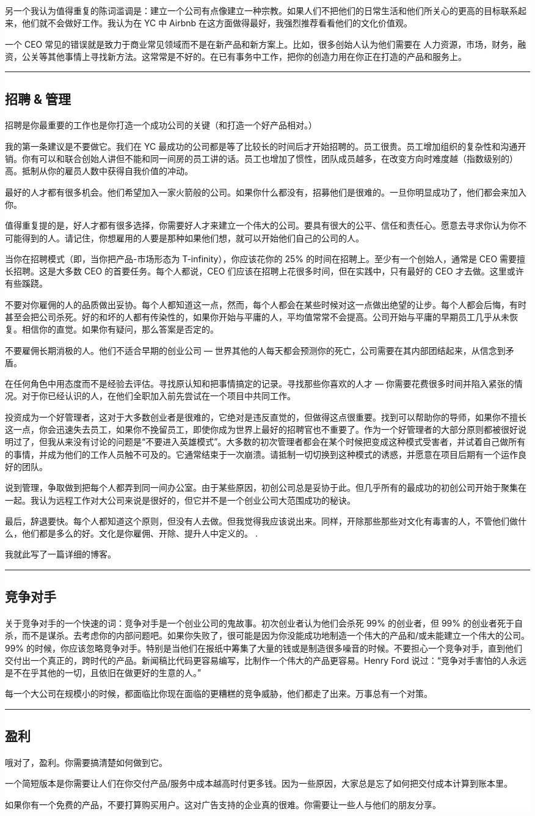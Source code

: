 另一个我认为值得重复的陈词滥调是：建立一个公司有点像建立一种宗教。如果人们不把他们的日常生活和他们所关心的更高的目标联系起来，他们就不会做好工作。我认为在 YC 中 Airbnb 在这方面做得最好，我强烈推荐看看他们的文化价值观。

一个 CEO 常见的错误就是致力于商业常见领域而不是在新产品和新方案上。比如，很多创始人认为他们需要在 人力资源，市场，财务，融资，公关等其他事情上寻找新方法。这常常是不好的。在已有事务中工作，把你的创造力用在你正在打造的产品和服务上。

---
## 招聘 & 管理

招聘是你最重要的工作也是你打造一个成功公司的关键（和打造一个好产品相对。）

我的第一条建议是不要做它。我们在 YC 最成功的公司都是等了比较长的时间后才开始招聘的。员工很贵。员工增加组织的复杂性和沟通开销。你有可以和联合创始人讲但不能和同一间房的员工讲的话。员工也增加了惯性，团队成员越多，在改变方向时难度越（指数级别的）高。抵制从你的雇员人数中获得自我价值的冲动。

最好的人才都有很多机会。他们希望加入一家火箭般的公司。如果你什么都没有，招募他们是很难的。一旦你明显成功了，他们都会来加入你。

值得重复提的是，好人才都有很多选择，你需要好人才来建立一个伟大的公司。要具有很大的公平、信任和责任心。愿意去寻求你认为你不可能得到的人。请记住，你想雇用的人要是那种如果他们想，就可以开始他们自己的公司的人。

当你在招聘模式（即，当你把产品-市场形态为 T-infinity），你应该花你的 25% 的时间在招聘上。至少有一个创始人，通常是 CEO 需要擅长招聘。这是大多数 CEO 的首要任务。每个人都说，CEO 们应该在招聘上花很多时间，但在实践中，只有最好的 CEO 才去做。这里或许有些蹊跷。

不要对你雇佣的人的品质做出妥协。每个人都知道这一点，然而，每个人都会在某些时候对这一点做出绝望的让步。每个人都会后悔，有时甚至会把公司杀死。好的和坏的人都有传染性的，如果你开始与平庸的人，平均值常常不会提高。公司开始与平庸的早期员工几乎从未恢复。相信你的直觉。如果你有疑问，那么答案是否定的。

不要雇佣长期消极的人。他们不适合早期的创业公司 — 世界其他的人每天都会预测你的死亡，公司需要在其内部团结起来，从信念到矛盾。

在任何角色中用态度而不是经验去评估。寻找原认知和把事情搞定的记录。寻找那些你喜欢的人才 — 你需要花费很多时间并陷入紧张的情况。对于你已经认识的人，在他们全职加入前先尝试在一个项目中共同工作。

投资成为一个好管理者，这对于大多数创业者是很难的，它绝对是违反直觉的，但做得这点很重要。找到可以帮助你的导师，如果你不擅长这一点，你会迅速失去员工，如果你不挽留员工，即使你成为世界上最好的招聘官也不重要了。作为一个好管理者的大部分原则都被很好说明过了，但我从来没有讨论的问题是“不要进入英雄模式”。大多数的初次管理者都会在某个时候把变成这种模式受害者，并试着自己做所有的事情，并成为他们的工作人员触不可及的。它通常结束于一次崩溃。请抵制一切切换到这种模式的诱惑，并愿意在项目后期有一个运作良好的团队。

说到管理，争取做到把每个人都弄到同一间办公室。由于某些原因，初创公司总是妥协于此。但几乎所有的最成功的初创公司开始于聚集在一起。我认为远程工作对大公司来说是很好的，但它并不是一个创业公司大范围成功的秘诀。

最后，辞退要快。每个人都知道这个原则，但没有人去做。但我觉得我应该说出来。同样，开除那些那些对文化有毒害的人，不管他们做什么，他们都是多么的好。文化是你雇佣、开除、提升人中定义的。 .

我就此写了一篇详细的博客。

---
## 竞争对手

关于竞争对手的一个快速的词：竞争对手是一个创业公司的鬼故事。初次创业者认为他们会杀死 99% 的创业者，但 99% 的创业者死于自杀，而不是谋杀。去考虑你的内部问题吧。如果你失败了，很可能是因为你没能成功地制造一个伟大的产品和/或未能建立一个伟大的公司。99% 的时候，你应该忽略竞争对手。特别是当他们在报纸中筹集了大量的钱或是制造很多噪音的时候。不要担心一个竞争对手，直到他们交付出一个真正的，跨时代的产品。新闻稿比代码更容易编写，比制作一个伟大的产品更容易。Henry Ford 说过：“竞争对手害怕的人永远是不在乎其他的一切，且依旧在做更好的生意的人。”

每一个大公司在规模小的时候，都面临比你现在面临的更糟糕的竞争威胁，他们都走了出来。万事总有一个对策。

---
## 盈利

哦对了，盈利。你需要搞清楚如何做到它。

一个简短版本是你需要让人们在你交付产品/服务中成本越高时付更多钱。因为一些原因，大家总是忘了如何把交付成本计算到账本里。

如果你有一个免费的产品，不要打算购买用户。这对广告支持的企业真的很难。你需要让一些人与他们的朋友分享。
